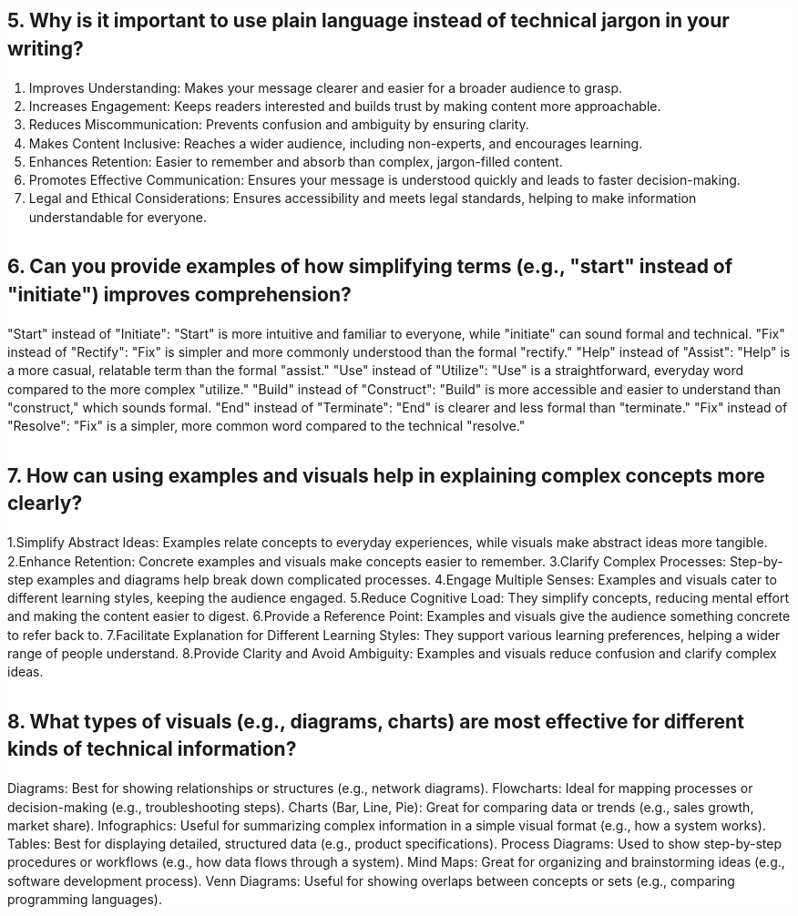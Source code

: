 ## 5. Why is it important to use plain language instead of technical jargon in your writing?
1. Improves Understanding: Makes your message clearer and easier for a broader audience to grasp.
2. Increases Engagement: Keeps readers interested and builds trust by making content more approachable.
3. Reduces Miscommunication: Prevents confusion and ambiguity by ensuring clarity.
4. Makes Content Inclusive: Reaches a wider audience, including non-experts, and encourages learning.
5. Enhances Retention: Easier to remember and absorb than complex, jargon-filled content.
6. Promotes Effective Communication: Ensures your message is understood quickly and leads to faster decision-making.
7. Legal and Ethical Considerations: Ensures accessibility and meets legal standards, helping to make information understandable for everyone.
   
## 6. Can you provide examples of how simplifying terms (e.g., "start" instead of "initiate") improves comprehension?
"Start" instead of "Initiate": "Start" is more intuitive and familiar to everyone, while "initiate" can sound formal and technical.
"Fix" instead of "Rectify": "Fix" is simpler and more commonly understood than the formal "rectify."
"Help" instead of "Assist": "Help" is a more casual, relatable term than the formal "assist."
"Use" instead of "Utilize": "Use" is a straightforward, everyday word compared to the more complex "utilize."
"Build" instead of "Construct": "Build" is more accessible and easier to understand than "construct," which sounds formal.
"End" instead of "Terminate": "End" is clearer and less formal than "terminate."
"Fix" instead of "Resolve": "Fix" is a simpler, more common word compared to the technical "resolve."

## 7. How can using examples and visuals help in explaining complex concepts more clearly?
1.Simplify Abstract Ideas: Examples relate concepts to everyday experiences, while visuals make abstract ideas more tangible.
2.Enhance Retention: Concrete examples and visuals make concepts easier to remember.
3.Clarify Complex Processes: Step-by-step examples and diagrams help break down complicated processes.
4.Engage Multiple Senses: Examples and visuals cater to different learning styles, keeping the audience engaged.
5.Reduce Cognitive Load: They simplify concepts, reducing mental effort and making the content easier to digest.
6.Provide a Reference Point: Examples and visuals give the audience something concrete to refer back to.
7.Facilitate Explanation for Different Learning Styles: They support various learning preferences, helping a wider range of people understand.
8.Provide Clarity and Avoid Ambiguity: Examples and visuals reduce confusion and clarify complex ideas.

## 8. What types of visuals (e.g., diagrams, charts) are most effective for different kinds of technical information?
Diagrams: Best for showing relationships or structures (e.g., network diagrams).
Flowcharts: Ideal for mapping processes or decision-making (e.g., troubleshooting steps).
Charts (Bar, Line, Pie): Great for comparing data or trends (e.g., sales growth, market share).
Infographics: Useful for summarizing complex information in a simple visual format (e.g., how a system works).
Tables: Best for displaying detailed, structured data (e.g., product specifications).
Process Diagrams: Used to show step-by-step procedures or workflows (e.g., how data flows through a system).
Mind Maps: Great for organizing and brainstorming ideas (e.g., software development process).
Venn Diagrams: Useful for showing overlaps between concepts or sets (e.g., comparing programming languages).